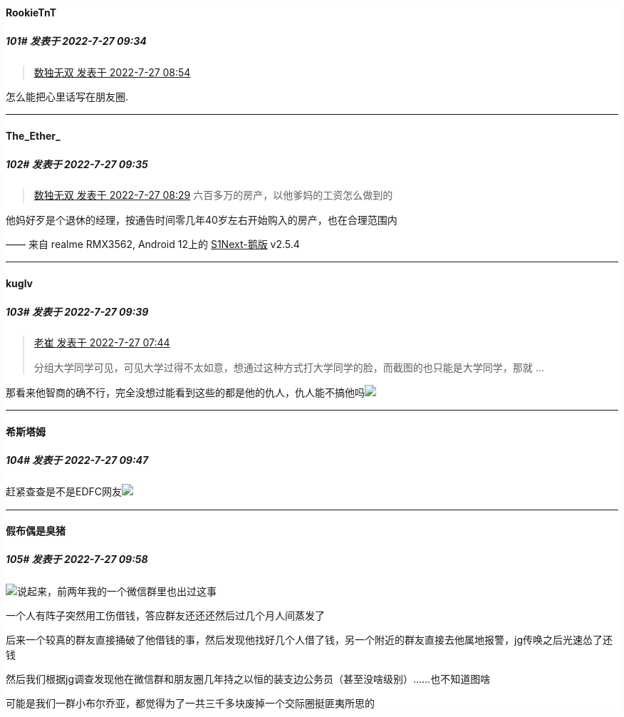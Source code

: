####  RookieTnT  
##### 101#       发表于 2022-7-27 09:34

<blockquote><a href="httphttps://bbs.saraba1st.com/2b/forum.php?mod=redirect&amp;goto=findpost&amp;pid=56818284&amp;ptid=2083473" target="_blank">数独无双 发表于 2022-7-27 08:54</a></blockquote>
怎么能把心里话写在朋友圈.

*****

####  The_Ether_  
##### 102#       发表于 2022-7-27 09:35

<blockquote><a href="httphttps://bbs.saraba1st.com/2b/forum.php?mod=redirect&amp;goto=findpost&amp;pid=56818004&amp;ptid=2083473" target="_blank">数独无双 发表于 2022-7-27 08:29</a>
六百多万的房产，以他爹妈的工资怎么做到的</blockquote>
他妈好歹是个退休的经理，按通告时间零几年40岁左右开始购入的房产，也在合理范围内

—— 来自 realme RMX3562, Android 12上的 [S1Next-鹅版](https://github.com/ykrank/S1-Next/releases) v2.5.4

*****

####  kuglv  
##### 103#       发表于 2022-7-27 09:39

<blockquote><a href="httphttps://bbs.saraba1st.com/2b/forum.php?mod=redirect&amp;goto=findpost&amp;pid=56817704&amp;ptid=2083473" target="_blank">老崔 发表于 2022-7-27 07:44</a>

分组大学同学可见，可见大学过得不太如意，想通过这种方式打大学同学的脸，而截图的也只能是大学同学，那就 ...</blockquote>
那看来他智商的确不行，完全没想过能看到这些的都是他的仇人，仇人能不搞他吗<img src="https://static.saraba1st.com/image/smiley/face2017/067.png" referrerpolicy="no-referrer">



*****

####  希斯塔姆  
##### 104#       发表于 2022-7-27 09:47

赶紧查查是不是EDFC网友<img src="https://static.saraba1st.com/image/smiley/face2017/067.png" referrerpolicy="no-referrer">



*****

####  假布偶是臭猪  
##### 105#       发表于 2022-7-27 09:58

<img src="https://static.saraba1st.com/image/smiley/face2017/068.png" referrerpolicy="no-referrer">说起来，前两年我的一个微信群里也出过这事

一个人有阵子突然用工伤借钱，答应群友还还还然后过几个月人间蒸发了

后来一个较真的群友直接捅破了他借钱的事，然后发现他找好几个人借了钱，另一个附近的群友直接去他属地报警，jg传唤之后光速怂了还钱

然后我们根据jg调查发现他在微信群和朋友圈几年持之以恒的装支边公务员（甚至没啥级别）……也不知道图啥

可能是我们一群小布尔乔亚，都觉得为了一共三千多块废掉一个交际圈挺匪夷所思的
